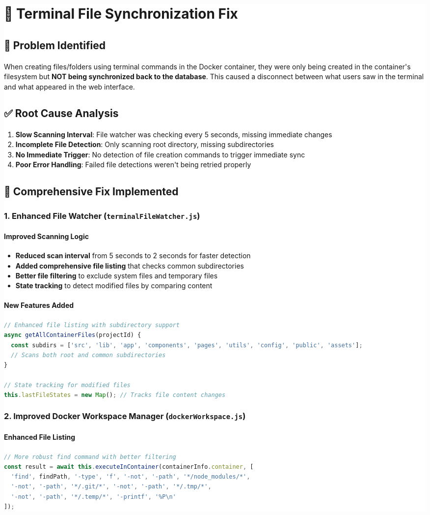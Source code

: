 # 🔧 Terminal File Synchronization Fix

## 🚨 **Problem Identified**

When creating files/folders using terminal commands in the Docker container, they were only being created in the container's filesystem but **NOT being synchronized back to the database**. This caused a disconnect between what users saw in the terminal and what appeared in the web interface.

## ✅ **Root Cause Analysis**

1. **Slow Scanning Interval**: File watcher was checking every 5 seconds, missing immediate changes
2. **Incomplete File Detection**: Only scanning root directory, missing subdirectories
3. **No Immediate Trigger**: No detection of file creation commands to trigger immediate sync
4. **Poor Error Handling**: Failed file detections weren't being retried properly

## 🔧 **Comprehensive Fix Implemented**

### **1. Enhanced File Watcher (`terminalFileWatcher.js`)**

#### **Improved Scanning Logic**
- **Reduced scan interval** from 5 seconds to 2 seconds for faster detection
- **Added comprehensive file listing** that checks common subdirectories
- **Better file filtering** to exclude system files and temporary files
- **State tracking** to detect modified files by comparing content

#### **New Features Added**
```javascript
// Enhanced file listing with subdirectory support
async getAllContainerFiles(projectId) {
  const subdirs = ['src', 'lib', 'app', 'components', 'pages', 'utils', 'config', 'public', 'assets'];
  // Scans both root and common subdirectories
}

// State tracking for modified files
this.lastFileStates = new Map(); // Tracks file content changes
```

### **2. Improved Docker Workspace Manager (`dockerWorkspace.js`)**

#### **Enhanced File Listing**
```javascript
// More robust find command with better filtering
const result = await this.executeInContainer(containerInfo.container, [
  'find', findPath, '-type', 'f', '-not', '-path', '*/node_modules/*', 
  '-not', '-path', '*/.git/*', '-not', '-path', '*/.tmp/*', 
  '-not', '-path', '*/.temp/*', '-printf', '%P\n'
]);
```
